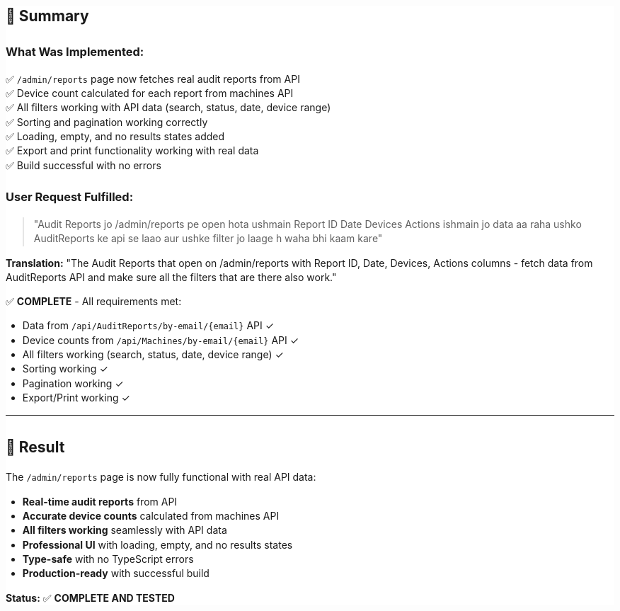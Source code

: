 
## 📝 Summary

### **What Was Implemented:**
✅ `/admin/reports` page now fetches real audit reports from API  
✅ Device count calculated for each report from machines API  
✅ All filters working with API data (search, status, date, device range)  
✅ Sorting and pagination working correctly  
✅ Loading, empty, and no results states added  
✅ Export and print functionality working with real data  
✅ Build successful with no errors  

### **User Request Fulfilled:**
> "Audit Reports jo /admin/reports pe open hota ushmain Report ID Date Devices Actions ishmain jo data aa raha ushko AuditReports ke api se laao aur ushke filter jo laage h waha bhi kaam kare"

**Translation:** "The Audit Reports that open on /admin/reports with Report ID, Date, Devices, Actions columns - fetch data from AuditReports API and make sure all the filters that are there also work."

✅ **COMPLETE** - All requirements met:
- Data from `/api/AuditReports/by-email/{email}` API ✓
- Device counts from `/api/Machines/by-email/{email}` API ✓
- All filters working (search, status, date, device range) ✓
- Sorting working ✓
- Pagination working ✓
- Export/Print working ✓

---

## 🎉 Result

The `/admin/reports` page is now fully functional with real API data:
- **Real-time audit reports** from API
- **Accurate device counts** calculated from machines API
- **All filters working** seamlessly with API data
- **Professional UI** with loading, empty, and no results states
- **Type-safe** with no TypeScript errors
- **Production-ready** with successful build

**Status:** ✅ **COMPLETE AND TESTED**
